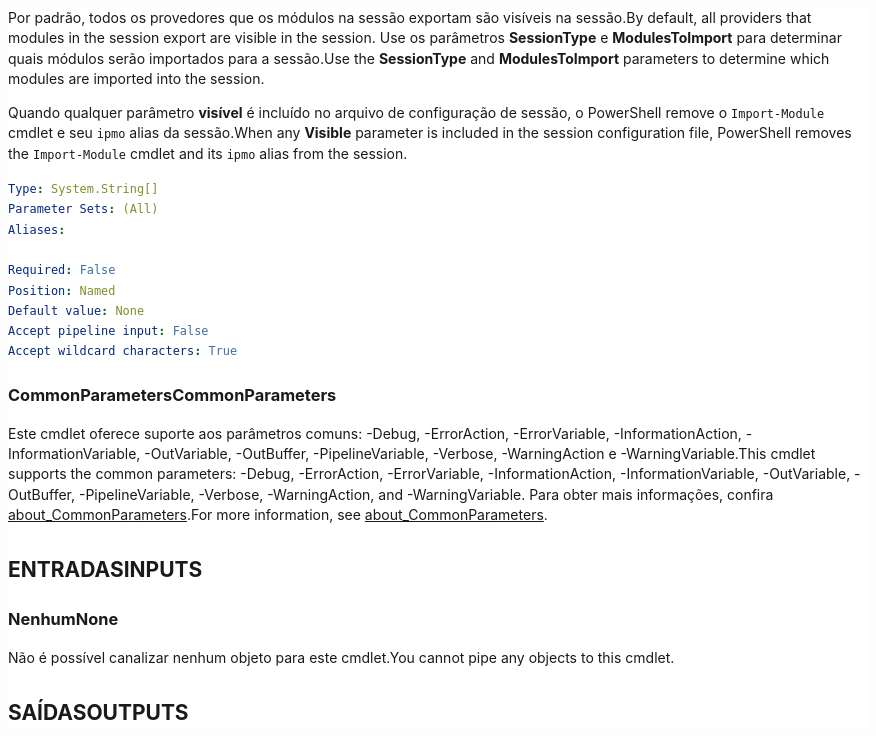 <span data-ttu-id="aaf9f-357">Por padrão, todos os provedores que os módulos na sessão exportam são visíveis na sessão.</span><span class="sxs-lookup"><span data-stu-id="aaf9f-357">By default, all providers that modules in the session export are visible in the session.</span></span> <span data-ttu-id="aaf9f-358">Use os parâmetros **SessionType** e **ModulesToImport** para determinar quais módulos serão importados para a sessão.</span><span class="sxs-lookup"><span data-stu-id="aaf9f-358">Use the **SessionType** and **ModulesToImport** parameters to determine which modules are imported into the session.</span></span>

<span data-ttu-id="aaf9f-359">Quando qualquer parâmetro **visível** é incluído no arquivo de configuração de sessão, o PowerShell remove o `Import-Module` cmdlet e seu `ipmo` alias da sessão.</span><span class="sxs-lookup"><span data-stu-id="aaf9f-359">When any **Visible** parameter is included in the session configuration file, PowerShell removes the `Import-Module` cmdlet and its `ipmo` alias from the session.</span></span>

```yaml
Type: System.String[]
Parameter Sets: (All)
Aliases:

Required: False
Position: Named
Default value: None
Accept pipeline input: False
Accept wildcard characters: True
```

### <span data-ttu-id="aaf9f-360">CommonParameters</span><span class="sxs-lookup"><span data-stu-id="aaf9f-360">CommonParameters</span></span>

<span data-ttu-id="aaf9f-361">Este cmdlet oferece suporte aos parâmetros comuns: -Debug, -ErrorAction, -ErrorVariable, -InformationAction, -InformationVariable, -OutVariable, -OutBuffer, -PipelineVariable, -Verbose, -WarningAction e -WarningVariable.</span><span class="sxs-lookup"><span data-stu-id="aaf9f-361">This cmdlet supports the common parameters: -Debug, -ErrorAction, -ErrorVariable, -InformationAction, -InformationVariable, -OutVariable, -OutBuffer, -PipelineVariable, -Verbose, -WarningAction, and -WarningVariable.</span></span> <span data-ttu-id="aaf9f-362">Para obter mais informações, confira [about_CommonParameters](https://go.microsoft.com/fwlink/?LinkID=113216).</span><span class="sxs-lookup"><span data-stu-id="aaf9f-362">For more information, see [about_CommonParameters](https://go.microsoft.com/fwlink/?LinkID=113216).</span></span>

## <span data-ttu-id="aaf9f-363">ENTRADAS</span><span class="sxs-lookup"><span data-stu-id="aaf9f-363">INPUTS</span></span>

### <span data-ttu-id="aaf9f-364">Nenhum</span><span class="sxs-lookup"><span data-stu-id="aaf9f-364">None</span></span>

<span data-ttu-id="aaf9f-365">Não é possível canalizar nenhum objeto para este cmdlet.</span><span class="sxs-lookup"><span data-stu-id="aaf9f-365">You cannot pipe any objects to this cmdlet.</span></span>

## <span data-ttu-id="aaf9f-366">SAÍDAS</span><span class="sxs-lookup"><span data-stu-id="aaf9f-366">OUTPUTS</span></span>
